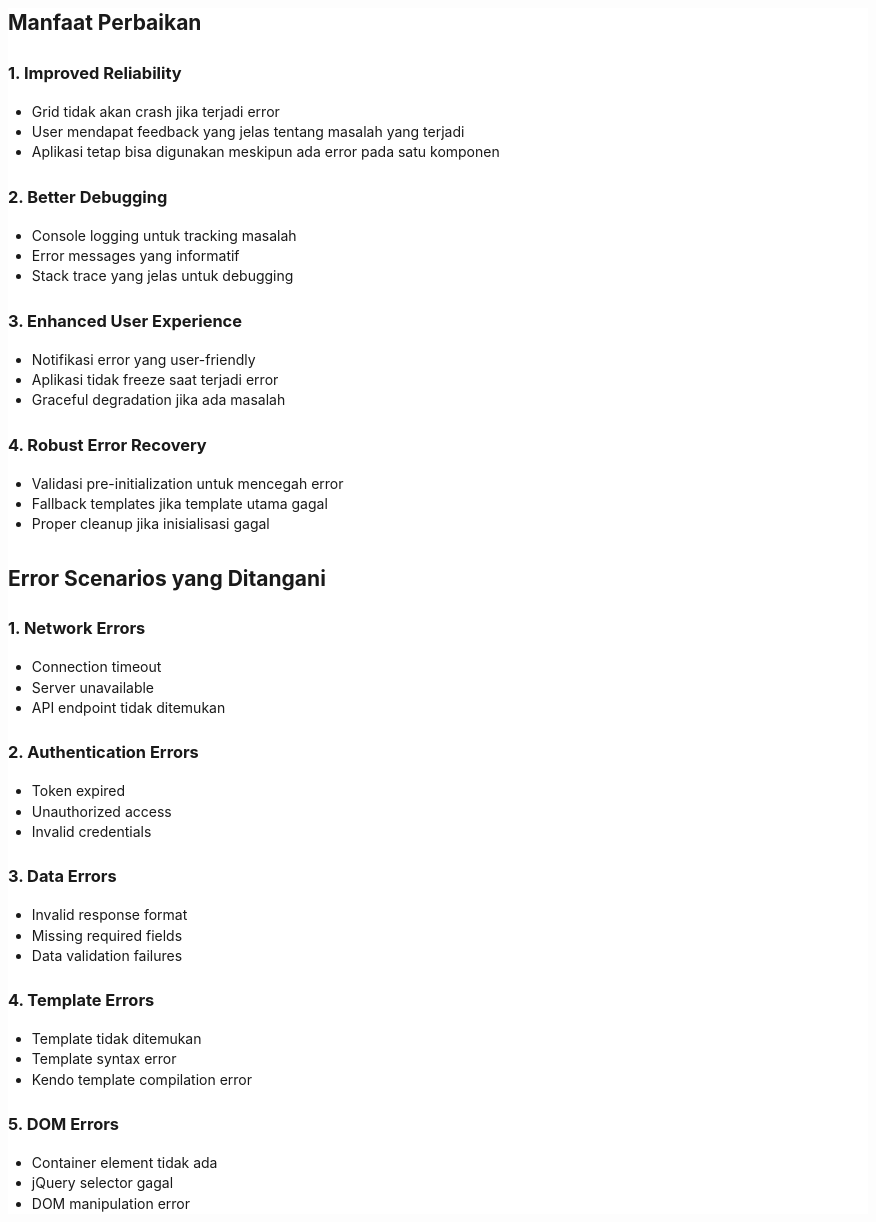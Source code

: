 ## Manfaat Perbaikan

### 1. **Improved Reliability**
- Grid tidak akan crash jika terjadi error
- User mendapat feedback yang jelas tentang masalah yang terjadi
- Aplikasi tetap bisa digunakan meskipun ada error pada satu komponen

### 2. **Better Debugging**
- Console logging untuk tracking masalah
- Error messages yang informatif
- Stack trace yang jelas untuk debugging

### 3. **Enhanced User Experience**
- Notifikasi error yang user-friendly
- Aplikasi tidak freeze saat terjadi error
- Graceful degradation jika ada masalah

### 4. **Robust Error Recovery**
- Validasi pre-initialization untuk mencegah error
- Fallback templates jika template utama gagal
- Proper cleanup jika inisialisasi gagal

## Error Scenarios yang Ditangani

### 1. **Network Errors**
- Connection timeout
- Server unavailable
- API endpoint tidak ditemukan

### 2. **Authentication Errors**
- Token expired
- Unauthorized access
- Invalid credentials

### 3. **Data Errors**
- Invalid response format
- Missing required fields
- Data validation failures

### 4. **Template Errors**
- Template tidak ditemukan
- Template syntax error
- Kendo template compilation error

### 5. **DOM Errors**
- Container element tidak ada
- jQuery selector gagal
- DOM manipulation error
